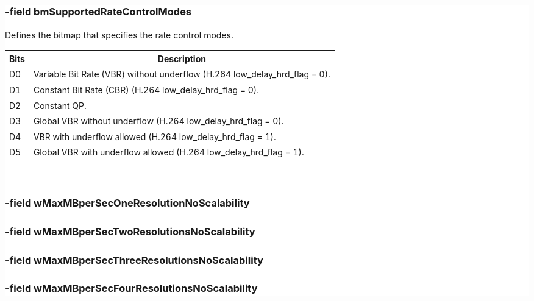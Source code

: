 

### -field bmSupportedRateControlModes

Defines the bitmap that specifies the rate control modes. 

<table>
<tr>
<th>Bits</th>
<th>Description</th>
</tr>
<tr>
<td>D0</td>
<td>Variable Bit Rate (VBR) without underflow (H.264 low_delay_hrd_flag = 0).</td>
</tr>
<tr>
<td>D1</td>
<td>Constant Bit Rate (CBR) (H.264 low_delay_hrd_flag = 0). </td>
</tr>
<tr>
<td>D2</td>
<td>Constant QP.</td>
</tr>
<tr>
<td>D3</td>
<td>Global VBR without underflow (H.264 low_delay_hrd_flag = 0).</td>
</tr>
<tr>
<td>D4</td>
<td>VBR with underflow allowed (H.264 low_delay_hrd_flag = 1).</td>
</tr>
<tr>
<td>D5</td>
<td>Global VBR with underflow allowed (H.264 low_delay_hrd_flag = 1).</td>
</tr>
</table>
 


### -field wMaxMBperSecOneResolutionNoScalability

 


### -field wMaxMBperSecTwoResolutionsNoScalability

 


### -field wMaxMBperSecThreeResolutionsNoScalability

 


### -field wMaxMBperSecFourResolutionsNoScalability

 